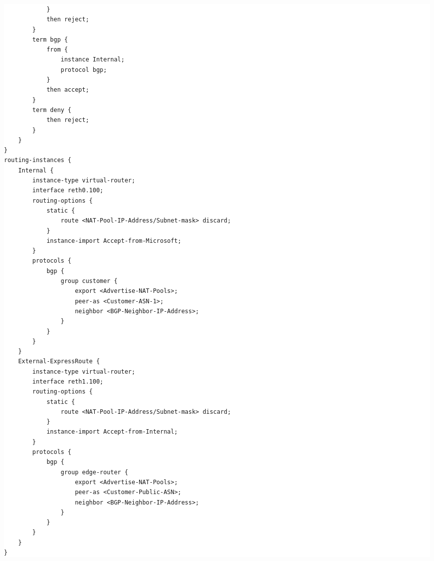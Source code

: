                 }
                then reject;
            }
            term bgp {
                from {
                    instance Internal;
                    protocol bgp;
                }
                then accept;
            }
            term deny {
                then reject;
            }
        }
    }
    routing-instances {
        Internal {
            instance-type virtual-router;
            interface reth0.100;
            routing-options {
                static {
                    route <NAT-Pool-IP-Address/Subnet-mask> discard;
                }
                instance-import Accept-from-Microsoft;
            }
            protocols {
                bgp {
                    group customer {
                        export <Advertise-NAT-Pools>;
                        peer-as <Customer-ASN-1>;
                        neighbor <BGP-Neighbor-IP-Address>;
                    }
                }
            }
        }
        External-ExpressRoute {
            instance-type virtual-router;
            interface reth1.100;
            routing-options {
                static {
                    route <NAT-Pool-IP-Address/Subnet-mask> discard;
                }
                instance-import Accept-from-Internal;
            }
            protocols {
                bgp {
                    group edge-router {
                        export <Advertise-NAT-Pools>;
                        peer-as <Customer-Public-ASN>;
                        neighbor <BGP-Neighbor-IP-Address>;
                    }
                }
            }
        }
    }
